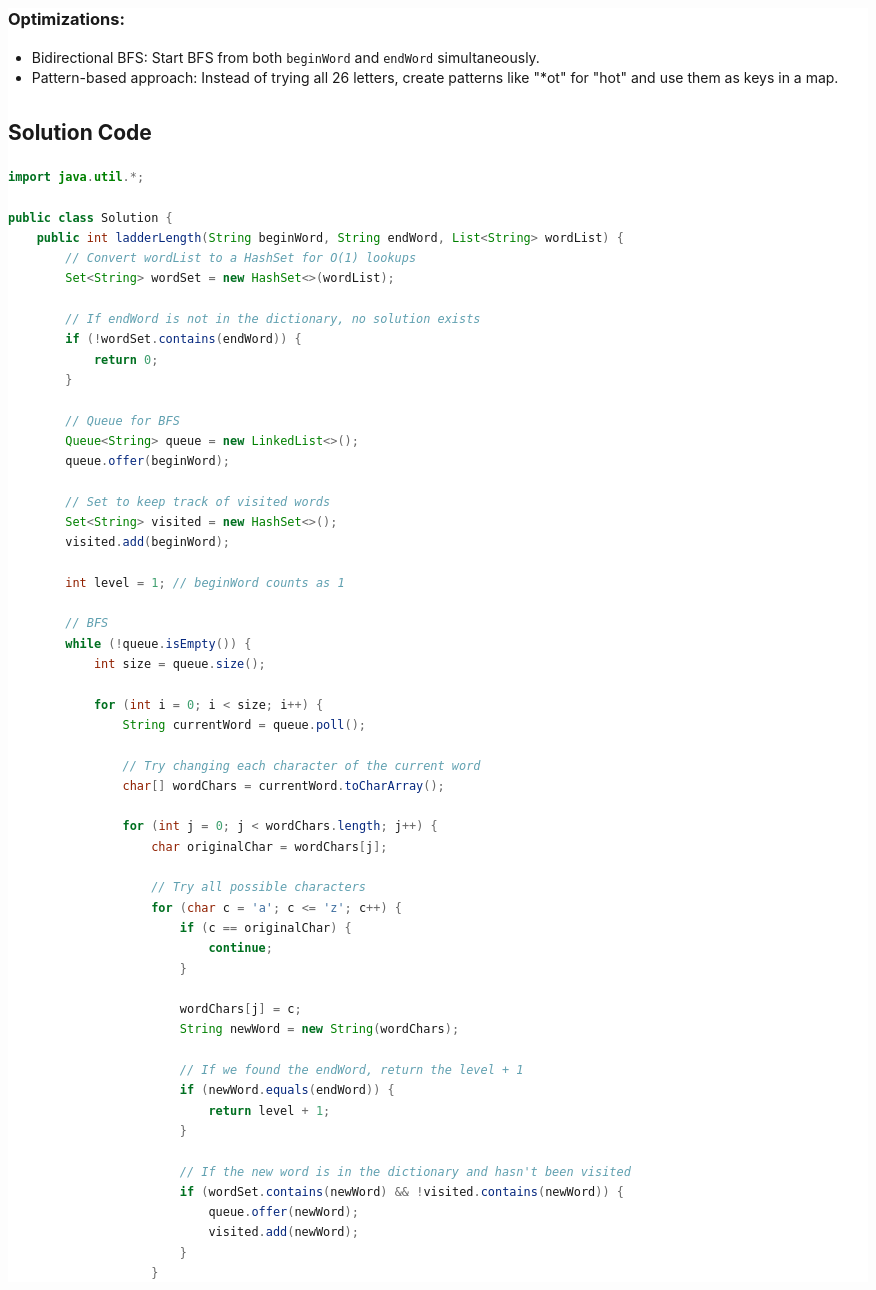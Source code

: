 ### Optimizations:
- Bidirectional BFS: Start BFS from both `beginWord` and `endWord` simultaneously.
- Pattern-based approach: Instead of trying all 26 letters, create patterns like "*ot" for "hot" and use them as keys in a map.

## Solution Code
```java
import java.util.*;

public class Solution {
    public int ladderLength(String beginWord, String endWord, List<String> wordList) {
        // Convert wordList to a HashSet for O(1) lookups
        Set<String> wordSet = new HashSet<>(wordList);
        
        // If endWord is not in the dictionary, no solution exists
        if (!wordSet.contains(endWord)) {
            return 0;
        }
        
        // Queue for BFS
        Queue<String> queue = new LinkedList<>();
        queue.offer(beginWord);
        
        // Set to keep track of visited words
        Set<String> visited = new HashSet<>();
        visited.add(beginWord);
        
        int level = 1; // beginWord counts as 1
        
        // BFS
        while (!queue.isEmpty()) {
            int size = queue.size();
            
            for (int i = 0; i < size; i++) {
                String currentWord = queue.poll();
                
                // Try changing each character of the current word
                char[] wordChars = currentWord.toCharArray();
                
                for (int j = 0; j < wordChars.length; j++) {
                    char originalChar = wordChars[j];
                    
                    // Try all possible characters
                    for (char c = 'a'; c <= 'z'; c++) {
                        if (c == originalChar) {
                            continue;
                        }
                        
                        wordChars[j] = c;
                        String newWord = new String(wordChars);
                        
                        // If we found the endWord, return the level + 1
                        if (newWord.equals(endWord)) {
                            return level + 1;
                        }
                        
                        // If the new word is in the dictionary and hasn't been visited
                        if (wordSet.contains(newWord) && !visited.contains(newWord)) {
                            queue.offer(newWord);
                            visited.add(newWord);
                        }
                    }
```